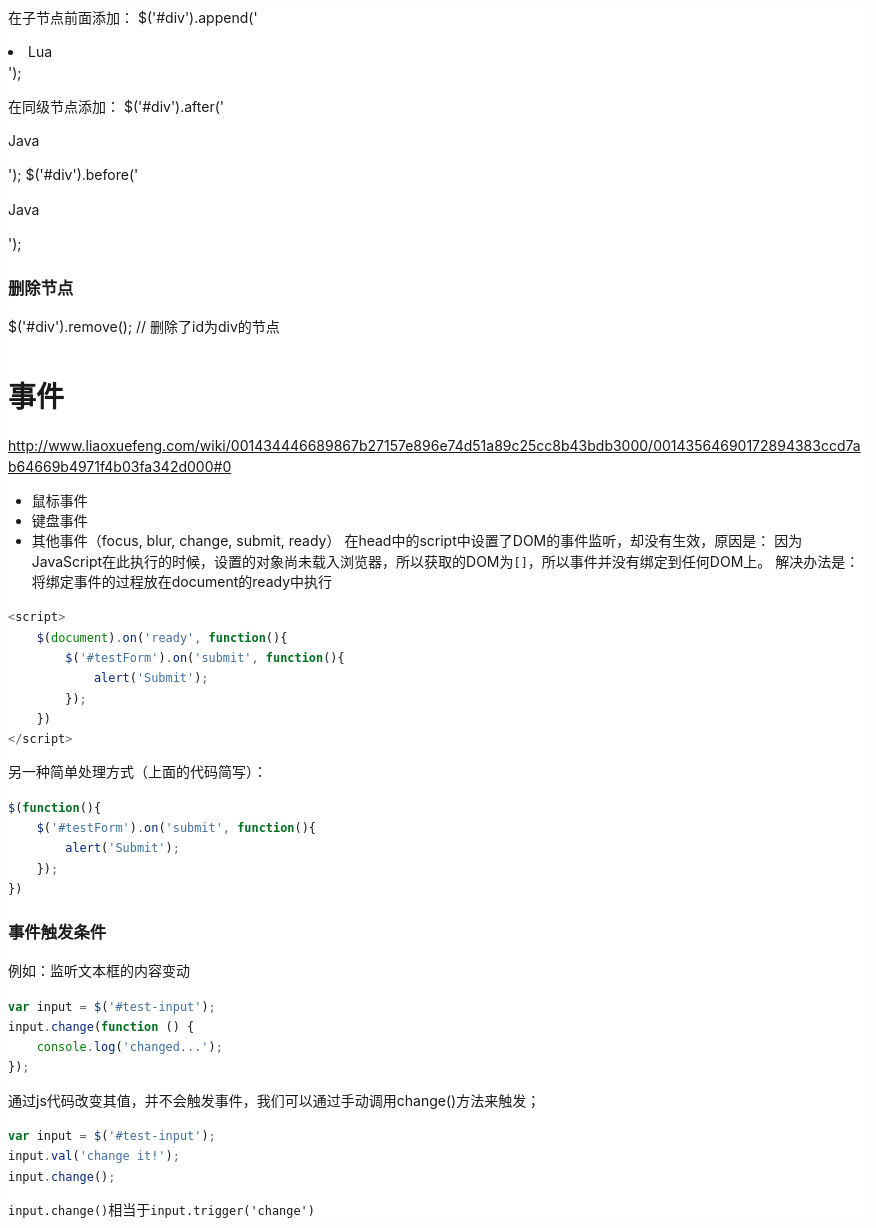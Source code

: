 在子节点前面添加：
$('#div').append('<li>Lua</li>');

在同级节点添加：
$('#div').after('<p>Java</p>');
$('#div').before('<p>Java</p>');

### 删除节点
$('#div').remove(); // 删除了id为div的节点



事件
====
http://www.liaoxuefeng.com/wiki/001434446689867b27157e896e74d51a89c25cc8b43bdb3000/00143564690172894383ccd7ab64669b4971f4b03fa342d000#0

* 鼠标事件
* 键盘事件
* 其他事件（focus, blur, change, submit, ready）
在head中的script中设置了DOM的事件监听，却没有生效，原因是：
因为JavaScript在此执行的时候，设置的对象尚未载入浏览器，所以获取的DOM为`[]`，所以事件并没有绑定到任何DOM上。
解决办法是：
将绑定事件的过程放在document的ready中执行
```js
<script>
    $(document).on('ready', function(){
        $('#testForm').on('submit', function(){
            alert('Submit');
        });
    })
</script>
```
另一种简单处理方式（上面的代码简写）：
```js
$(function(){
    $('#testForm').on('submit', function(){
        alert('Submit');
    });
})
```


### 事件触发条件

例如：监听文本框的内容变动
``` js
var input = $('#test-input');
input.change(function () {
    console.log('changed...');
});
```

通过js代码改变其值，并不会触发事件，我们可以通过手动调用change()方法来触发；
``` js
var input = $('#test-input');
input.val('change it!');
input.change();
```
`input.change()`相当于`input.trigger('change')`

